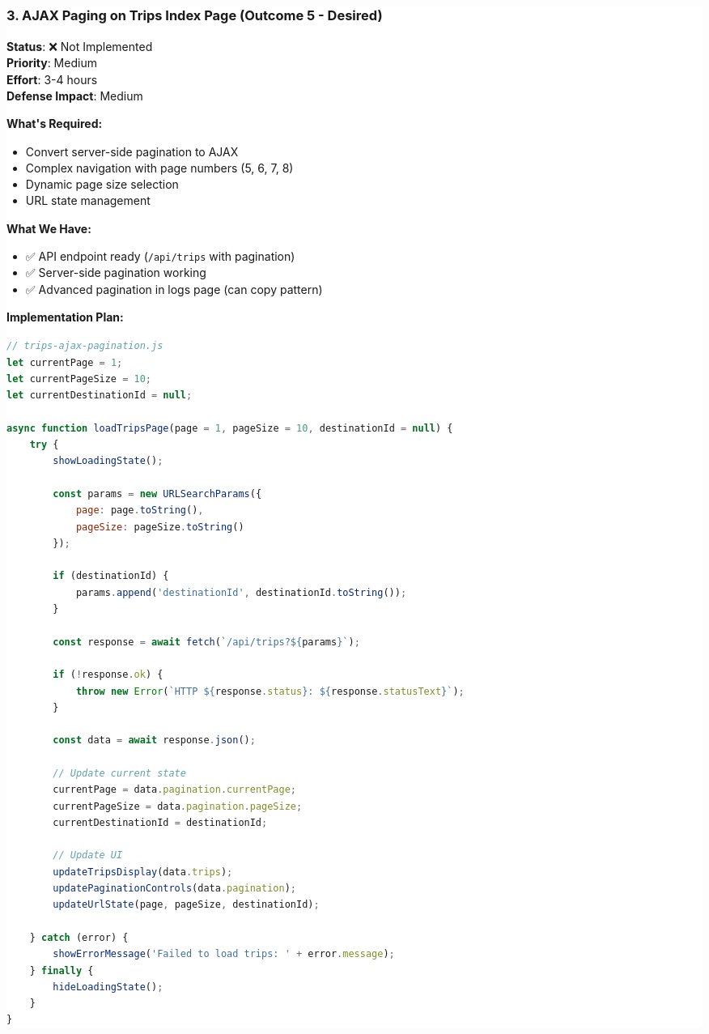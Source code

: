 ```csharp
```

### 3. AJAX Paging on Trips Index Page (Outcome 5 - Desired)

**Status**: ❌ Not Implemented  
**Priority**: Medium  
**Effort**: 3-4 hours  
**Defense Impact**: Medium  

**What's Required:**
- Convert server-side pagination to AJAX
- Complex navigation with page numbers (5, 6, 7, 8)
- Dynamic page size selection
- URL state management

**What We Have:**
- ✅ API endpoint ready (`/api/trips` with pagination)
- ✅ Server-side pagination working
- ✅ Advanced pagination in logs page (can copy pattern)

**Implementation Plan:**
```javascript
// trips-ajax-pagination.js
let currentPage = 1;
let currentPageSize = 10;
let currentDestinationId = null;

async function loadTripsPage(page = 1, pageSize = 10, destinationId = null) {
    try {
        showLoadingState();
        
        const params = new URLSearchParams({
            page: page.toString(),
            pageSize: pageSize.toString()
        });
        
        if (destinationId) {
            params.append('destinationId', destinationId.toString());
        }
        
        const response = await fetch(`/api/trips?${params}`);
        
        if (!response.ok) {
            throw new Error(`HTTP ${response.status}: ${response.statusText}`);
        }
        
        const data = await response.json();
        
        // Update current state
        currentPage = data.pagination.currentPage;
        currentPageSize = data.pagination.pageSize;
        currentDestinationId = destinationId;
        
        // Update UI
        updateTripsDisplay(data.trips);
        updatePaginationControls(data.pagination);
        updateUrlState(page, pageSize, destinationId);
        
    } catch (error) {
        showErrorMessage('Failed to load trips: ' + error.message);
    } finally {
        hideLoadingState();
    }
}
```